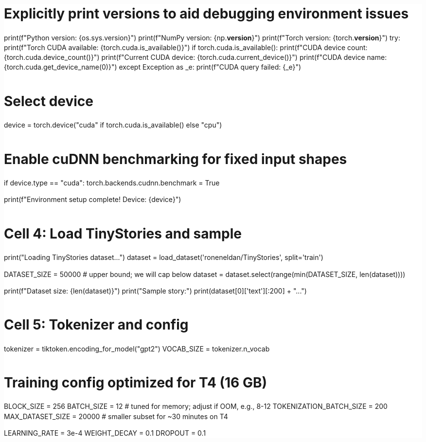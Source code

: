 # Explicitly print versions to aid debugging environment issues
print(f"Python version: {os.sys.version}")
print(f"NumPy version: {np.__version__}")
print(f"Torch version: {torch.__version__}")
try:
    print(f"Torch CUDA available: {torch.cuda.is_available()}")
    if torch.cuda.is_available():
        print(f"CUDA device count: {torch.cuda.device_count()}")
        print(f"Current CUDA device: {torch.cuda.current_device()}")
        print(f"CUDA device name: {torch.cuda.get_device_name(0)}")
except Exception as _e:
    print(f"CUDA query failed: {_e}")

# Select device
device = torch.device("cuda" if torch.cuda.is_available() else "cpu")

# Enable cuDNN benchmarking for fixed input shapes
if device.type == "cuda":
    torch.backends.cudnn.benchmark = True

print(f"Environment setup complete! Device: {device}")

# Cell 4: Load TinyStories and sample
print("Loading TinyStories dataset...")
dataset = load_dataset('roneneldan/TinyStories', split='train')

DATASET_SIZE = 50000  # upper bound; we will cap below
dataset = dataset.select(range(min(DATASET_SIZE, len(dataset))))

print(f"Dataset size: {len(dataset)}")
print("Sample story:")
print(dataset[0]['text'][:200] + "...")

# Cell 5: Tokenizer and config
tokenizer = tiktoken.encoding_for_model("gpt2")
VOCAB_SIZE = tokenizer.n_vocab

# Training config optimized for T4 (16 GB)
BLOCK_SIZE = 256
BATCH_SIZE = 12  # tuned for memory; adjust if OOM, e.g., 8-12
TOKENIZATION_BATCH_SIZE = 200
MAX_DATASET_SIZE = 20000  # smaller subset for ~30 minutes on T4

LEARNING_RATE = 3e-4
WEIGHT_DECAY = 0.1
DROPOUT = 0.1
